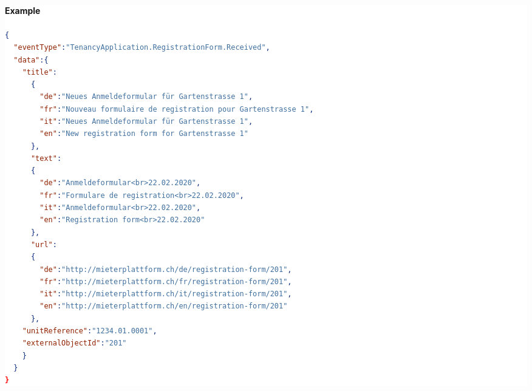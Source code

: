 #### Example

```json
{
  "eventType":"TenancyApplication.RegistrationForm.Received",
  "data":{
    "title":
      {
        "de":"Neues Anmeldeformular für Gartenstrasse 1",
        "fr":"Nouveau formulaire de registration pour Gartenstrasse 1",
        "it":"Neues Anmeldeformular für Gartenstrasse 1",
        "en":"New registration form for Gartenstrasse 1"
      },
      "text":
      {
        "de":"Anmeldeformular<br>22.02.2020",
        "fr":"Formulare de registration<br>22.02.2020",
        "it":"Anmeldeformular<br>22.02.2020",
        "en":"Registration form<br>22.02.2020"
      },
      "url":
      {
        "de":"http://mieterplattform.ch/de/registration-form/201",
        "fr":"http://mieterplattform.ch/fr/registration-form/201",
        "it":"http://mieterplattform.ch/it/registration-form/201",
        "en":"http://mieterplattform.ch/en/registration-form/201"
      },
    "unitReference":"1234.01.0001",
    "externalObjectId":"201"
    }
  }
}
```
